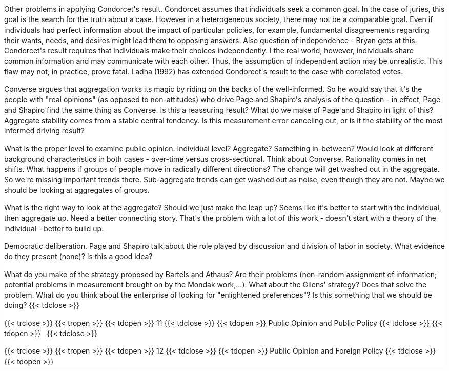 Other problems in applying Condorcet's result. Condorcet assumes that individuals seek a common goal. In the case of juries, this goal is the search for the truth about a case. However in a heterogeneous society, there may not be a comparable goal. Even if individuals had perfect information about the impact of particular policies, for example, fundamental disagreements regarding their wants, needs, and desires might lead them to opposing answers. Also question of independence - Bryan gets at this. Condorcet's result requires that individuals make their choices independently. I the real world, however, individuals share common information and may communicate with each other. Thus, the assumption of independent action may be unrealistic. This flaw may not, in practice, prove fatal. Ladha (1992) has extended Condorcet's result to the case with correlated votes.  
  
Converse argues that aggregation works its magic by riding on the backs of the well-informed. So he would say that it's the people with "real opinions" (as opposed to non-attitudes) who drive Page and Shapiro's analysis of the question - in effect, Page and Shapiro find the same thing as Converse. Is this a reassuring result? What do we make of Page and Shapiro in light of this? Aggregate stability comes from a stable central tendency. Is this measurement error canceling out, or is it the stability of the most informed driving result?  
  
What is the proper level to examine public opinion. Individual level? Aggregate? Something in-between? Would look at different background characteristics in both cases - over-time versus cross-sectional. Think about Converse. Rationality comes in net shifts. What happens if groups of people move in radically different directions? The change will get washed out in the aggregate. So we're missing important trends there. Sub-aggregate trends can get washed out as noise, even though they are not. Maybe we should be looking at aggregates of groups.  
  
What is the right way to look at the aggregate? Should we just make the leap up? Seems like it's better to start with the individual, then aggregate up. Need a better connecting story. That's the problem with a lot of this work - doesn't start with a theory of the individual - better to build up.  
  
Democratic deliberation. Page and Shapiro talk about the role played by discussion and division of labor in society. What evidence do they present (none)? Is this a good idea?  
  
What do you make of the strategy proposed by Bartels and Athaus? Are their problems (non-random assignment of information; potential problems in measurement brought on by the Mondak work,…). What about the Gilens' strategy? Does that solve the problem. What do you think about the enterprise of looking for "enlightened preferences"? Is this something that we should be doing?
{{< tdclose >}}

{{< trclose >}}
{{< tropen >}}
{{< tdopen >}}
11
{{< tdclose >}}
{{< tdopen >}}
Public Opinion and Public Policy
{{< tdclose >}}
{{< tdopen >}}
 
{{< tdclose >}}

{{< trclose >}}
{{< tropen >}}
{{< tdopen >}}
12
{{< tdclose >}}
{{< tdopen >}}
Public Opinion and Foreign Policy
{{< tdclose >}}
{{< tdopen >}}
 